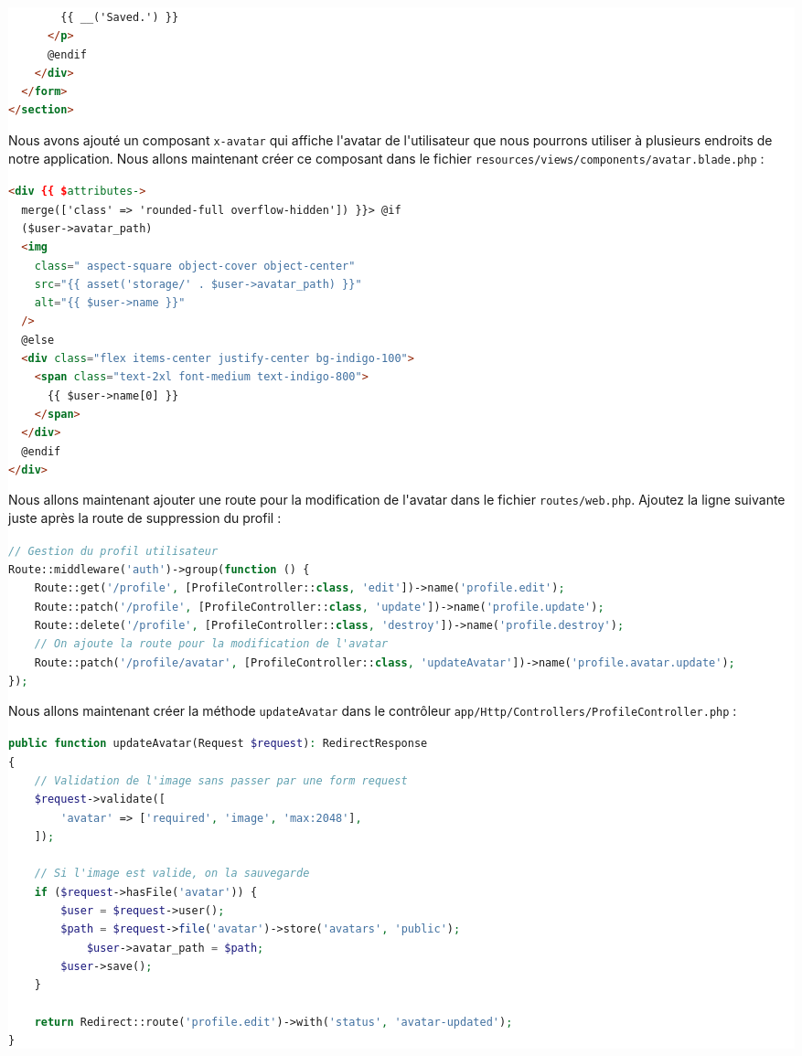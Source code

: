 ```html
        {{ __('Saved.') }}
      </p>
      @endif
    </div>
  </form>
</section>
```

Nous avons ajouté un composant `x-avatar` qui affiche l'avatar de l'utilisateur que nous pourrons utiliser à plusieurs endroits de notre application. Nous allons maintenant créer ce composant dans le fichier `resources/views/components/avatar.blade.php` :

```html
<div {{ $attributes->
  merge(['class' => 'rounded-full overflow-hidden']) }}> @if
  ($user->avatar_path)
  <img
    class=" aspect-square object-cover object-center"
    src="{{ asset('storage/' . $user->avatar_path) }}"
    alt="{{ $user->name }}"
  />
  @else
  <div class="flex items-center justify-center bg-indigo-100">
    <span class="text-2xl font-medium text-indigo-800">
      {{ $user->name[0] }}
    </span>
  </div>
  @endif
</div>
```

Nous allons maintenant ajouter une route pour la modification de l'avatar dans le fichier `routes/web.php`. Ajoutez la ligne suivante juste après la route de suppression du profil :

```php
// Gestion du profil utilisateur
Route::middleware('auth')->group(function () {
    Route::get('/profile', [ProfileController::class, 'edit'])->name('profile.edit');
    Route::patch('/profile', [ProfileController::class, 'update'])->name('profile.update');
    Route::delete('/profile', [ProfileController::class, 'destroy'])->name('profile.destroy');
    // On ajoute la route pour la modification de l'avatar
    Route::patch('/profile/avatar', [ProfileController::class, 'updateAvatar'])->name('profile.avatar.update');
});
```

Nous allons maintenant créer la méthode `updateAvatar` dans le contrôleur `app/Http/Controllers/ProfileController.php` :

```php
public function updateAvatar(Request $request): RedirectResponse
{
    // Validation de l'image sans passer par une form request
    $request->validate([
        'avatar' => ['required', 'image', 'max:2048'],
    ]);

    // Si l'image est valide, on la sauvegarde
    if ($request->hasFile('avatar')) {
        $user = $request->user();
        $path = $request->file('avatar')->store('avatars', 'public');
            $user->avatar_path = $path;
        $user->save();
    }

    return Redirect::route('profile.edit')->with('status', 'avatar-updated');
}
```